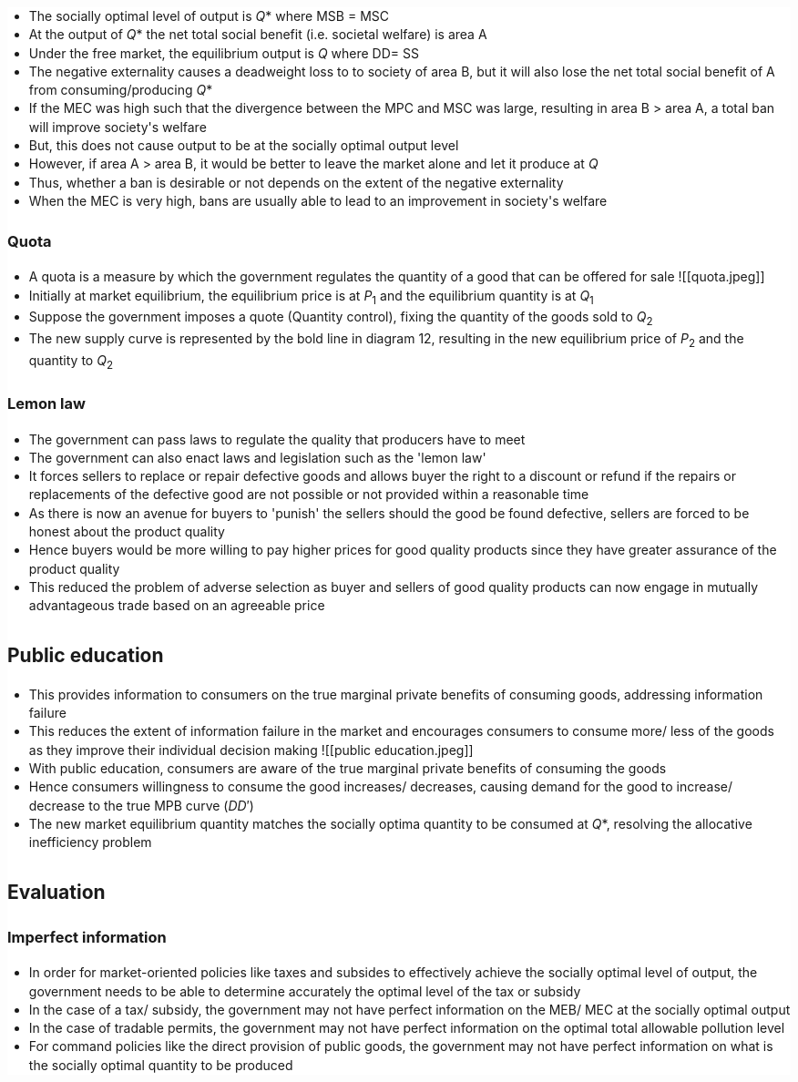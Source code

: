 - The socially optimal level of output is $Q*$ where MSB = MSC
- At the output of $Q*$ the net total social benefit (i.e. societal welfare) is area A
- Under the free market, the equilibrium output is $Q$ where DD= SS
- The negative externality causes a deadweight loss to to society of area B, but it will also lose the net total social benefit of A from consuming/producing $Q*$
- If the MEC was high such that the divergence between the MPC and MSC was large, resulting in area B > area A, a total ban will improve society's welfare
- But, this does not cause output to be at the socially optimal output level
- However, if area A > area B, it would be better to leave the market alone and let it produce at $Q$ 
- Thus, whether a ban is desirable or not depends on the extent of the negative externality
- When the MEC is very high, bans are usually able to lead to an improvement in society's welfare
### Quota
- A quota is a measure by which the government regulates the quantity of a good that can be offered for sale
![[quota.jpeg]]
- Initially at market equilibrium, the equilibrium price is at $P_1$ and the equilibrium quantity is at $Q_1$ 
- Suppose the government imposes a quote (Quantity control), fixing the quantity of the goods sold to $Q_2$
- The new supply curve is represented by the bold line in diagram 12, resulting in the new equilibrium price of $P_2$ and the quantity to $Q_2$ 
### Lemon law
- The government can pass laws to regulate the quality that producers have to meet
- The government can also enact laws and legislation such as the 'lemon law' 
- It forces sellers to replace or repair defective goods and allows buyer the right to a discount or refund if the repairs or replacements of the defective good are not possible or not provided within a reasonable time
- As there is now an avenue for buyers to 'punish' the sellers should the good be found defective, sellers are forced to be honest about the product quality
- Hence buyers would be more willing to pay higher prices for good quality products since they have greater assurance of the product quality
- This reduced the problem of adverse selection as buyer and sellers of good quality products can now engage in mutually advantageous trade based on an agreeable price
## Public education
- This provides information to consumers on the true marginal private benefits of consuming goods, addressing information failure
- This reduces the extent of information failure in the market and encourages consumers to consume more/ less of the goods as they improve their individual decision making
![[public education.jpeg]]
- With public education, consumers are aware of the true marginal private benefits of consuming the goods
- Hence consumers willingness to consume the good increases/ decreases, causing demand for the good to increase/ decrease to the true MPB curve ($DD'$)
- The new market equilibrium quantity matches the socially optima quantity to be consumed at $Q*$, resolving the allocative inefficiency problem
## Evaluation
### Imperfect information
- In order for market-oriented policies like taxes and subsides to effectively achieve the socially optimal level of output, the government needs to be able to determine accurately the optimal level of the tax or subsidy
- In the case of a tax/ subsidy, the government may not have perfect information on the MEB/ MEC at the socially optimal output
- In the case of tradable permits, the government may not have perfect information on the optimal total allowable pollution level
- For command policies like the direct provision of public goods, the government may not have perfect information on what is the socially optimal quantity to be produced